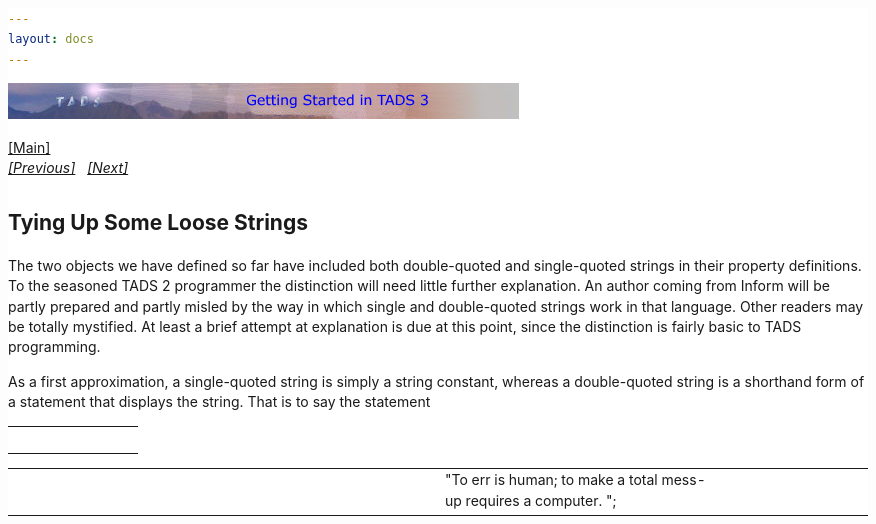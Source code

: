 ```yaml
---
layout: docs
---
```

<div class="topbar">

[<img src="topbar.jpg" data-border="0" />](index.html)

</div>



[\[Main\]](index.html)  
*[\[Previous\]](addinganobjecttotheroom.html)
  [\[Next\]](basictravel.html)*

## Tying Up Some Loose Strings

The two objects we have defined so far have included both double-quoted
and single-quoted strings in their property definitions. To the seasoned
TADS 2 programmer the distinction will need little further explanation.
An author coming from Inform will be partly prepared and partly misled
by the way in which single and double-quoted strings work in that
language. Other readers may be totally mystified. At least a brief
attempt at explanation is due at this point, since the distinction is
fairly basic to TADS programming.

As a first approximation, a single-quoted string is simply a string
constant, whereas a double-quoted string is a shorthand form of a
statement that displays the string. That is to say the statement

<table data-border="0" data-cellpadding="0" data-cellspacing="0">
<colgroup>
<col style="width: 50%" />
<col style="width: 50%" />
</colgroup>
<tbody>
<tr data-valign="TOP">
<td width="51"></td>
<td> <br />
</td>
</tr>
</tbody>
</table>

<table data-border="0" data-cellpadding="0" data-cellspacing="0">
<colgroup>
<col style="width: 50%" />
<col style="width: 50%" />
</colgroup>
<tbody>
<tr data-valign="TOP">
<td width="51"></td>
<td>"To err is human; to make a total mess-up requires a computer. "; <br />
</td>
</tr>
</tbody>
</table>
